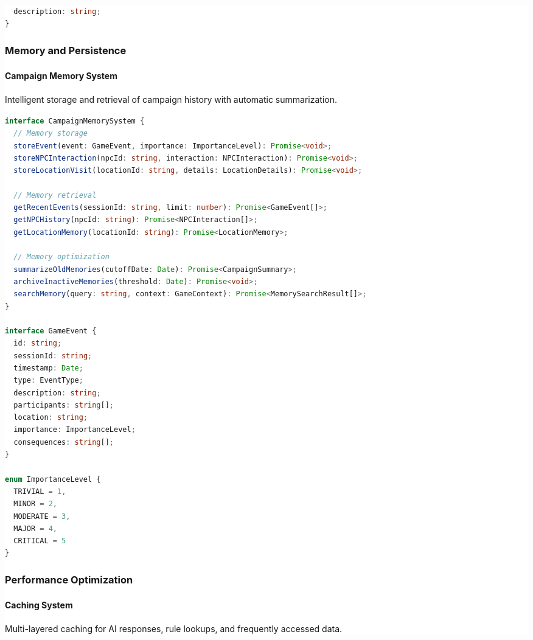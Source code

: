 ```typescript
  description: string;
}
```

### Memory and Persistence

#### Campaign Memory System
Intelligent storage and retrieval of campaign history with automatic summarization.

```typescript
interface CampaignMemorySystem {
  // Memory storage
  storeEvent(event: GameEvent, importance: ImportanceLevel): Promise<void>;
  storeNPCInteraction(npcId: string, interaction: NPCInteraction): Promise<void>;
  storeLocationVisit(locationId: string, details: LocationDetails): Promise<void>;
  
  // Memory retrieval
  getRecentEvents(sessionId: string, limit: number): Promise<GameEvent[]>;
  getNPCHistory(npcId: string): Promise<NPCInteraction[]>;
  getLocationMemory(locationId: string): Promise<LocationMemory>;
  
  // Memory optimization
  summarizeOldMemories(cutoffDate: Date): Promise<CampaignSummary>;
  archiveInactiveMemories(threshold: Date): Promise<void>;
  searchMemory(query: string, context: GameContext): Promise<MemorySearchResult[]>;
}

interface GameEvent {
  id: string;
  sessionId: string;
  timestamp: Date;
  type: EventType;
  description: string;
  participants: string[];
  location: string;
  importance: ImportanceLevel;
  consequences: string[];
}

enum ImportanceLevel {
  TRIVIAL = 1,
  MINOR = 2,
  MODERATE = 3,
  MAJOR = 4,
  CRITICAL = 5
}
```

### Performance Optimization

#### Caching System
Multi-layered caching for AI responses, rule lookups, and frequently accessed data.
